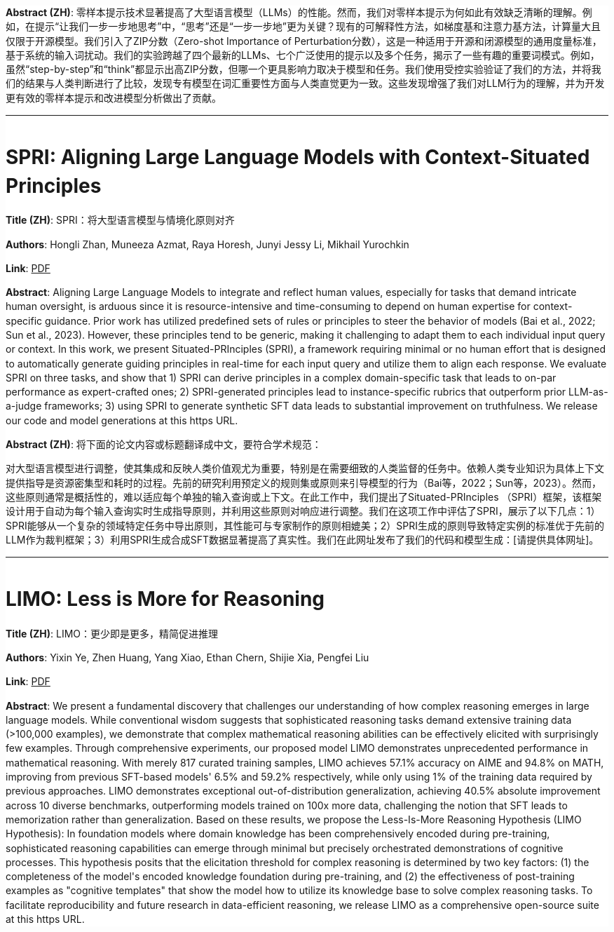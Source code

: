 **Abstract (ZH)**: 零样本提示技术显著提高了大型语言模型（LLMs）的性能。然而，我们对零样本提示为何如此有效缺乏清晰的理解。例如，在提示“让我们一步一步地思考”中，“思考”还是“一步一步地”更为关键？现有的可解释性方法，如梯度基和注意力基方法，计算量大且仅限于开源模型。我们引入了ZIP分数（Zero-shot Importance of Perturbation分数），这是一种适用于开源和闭源模型的通用度量标准，基于系统的输入词扰动。我们的实验跨越了四个最新的LLMs、七个广泛使用的提示以及多个任务，揭示了一些有趣的重要词模式。例如，虽然“step-by-step”和“think”都显示出高ZIP分数，但哪一个更具影响力取决于模型和任务。我们使用受控实验验证了我们的方法，并将我们的结果与人类判断进行了比较，发现专有模型在词汇重要性方面与人类直觉更为一致。这些发现增强了我们对LLM行为的理解，并为开发更有效的零样本提示和改进模型分析做出了贡献。 

---
# SPRI: Aligning Large Language Models with Context-Situated Principles 

**Title (ZH)**: SPRI：将大型语言模型与情境化原则对齐 

**Authors**: Hongli Zhan, Muneeza Azmat, Raya Horesh, Junyi Jessy Li, Mikhail Yurochkin  

**Link**: [PDF](https://arxiv.org/pdf/2502.03397)  

**Abstract**: Aligning Large Language Models to integrate and reflect human values, especially for tasks that demand intricate human oversight, is arduous since it is resource-intensive and time-consuming to depend on human expertise for context-specific guidance. Prior work has utilized predefined sets of rules or principles to steer the behavior of models (Bai et al., 2022; Sun et al., 2023). However, these principles tend to be generic, making it challenging to adapt them to each individual input query or context. In this work, we present Situated-PRInciples (SPRI), a framework requiring minimal or no human effort that is designed to automatically generate guiding principles in real-time for each input query and utilize them to align each response. We evaluate SPRI on three tasks, and show that 1) SPRI can derive principles in a complex domain-specific task that leads to on-par performance as expert-crafted ones; 2) SPRI-generated principles lead to instance-specific rubrics that outperform prior LLM-as-a-judge frameworks; 3) using SPRI to generate synthetic SFT data leads to substantial improvement on truthfulness. We release our code and model generations at this https URL. 

**Abstract (ZH)**: 将下面的论文内容或标题翻译成中文，要符合学术规范：

对大型语言模型进行调整，使其集成和反映人类价值观尤为重要，特别是在需要细致的人类监督的任务中。依赖人类专业知识为具体上下文提供指导是资源密集型和耗时的过程。先前的研究利用预定义的规则集或原则来引导模型的行为（Bai等，2022；Sun等，2023）。然而，这些原则通常是概括性的，难以适应每个单独的输入查询或上下文。在此工作中，我们提出了Situated-PRInciples （SPRI）框架，该框架设计用于自动为每个输入查询实时生成指导原则，并利用这些原则对响应进行调整。我们在这项工作中评估了SPRI，展示了以下几点：1）SPRI能够从一个复杂的领域特定任务中导出原则，其性能可与专家制作的原则相媲美；2）SPRI生成的原则导致特定实例的标准优于先前的LLM作为裁判框架；3）利用SPRI生成合成SFT数据显著提高了真实性。我们在此网址发布了我们的代码和模型生成：[请提供具体网址]。 

---
# LIMO: Less is More for Reasoning 

**Title (ZH)**: LIMO：更少即是更多，精简促进推理 

**Authors**: Yixin Ye, Zhen Huang, Yang Xiao, Ethan Chern, Shijie Xia, Pengfei Liu  

**Link**: [PDF](https://arxiv.org/pdf/2502.03387)  

**Abstract**: We present a fundamental discovery that challenges our understanding of how complex reasoning emerges in large language models. While conventional wisdom suggests that sophisticated reasoning tasks demand extensive training data (>100,000 examples), we demonstrate that complex mathematical reasoning abilities can be effectively elicited with surprisingly few examples. Through comprehensive experiments, our proposed model LIMO demonstrates unprecedented performance in mathematical reasoning. With merely 817 curated training samples, LIMO achieves 57.1% accuracy on AIME and 94.8% on MATH, improving from previous SFT-based models' 6.5% and 59.2% respectively, while only using 1% of the training data required by previous approaches. LIMO demonstrates exceptional out-of-distribution generalization, achieving 40.5% absolute improvement across 10 diverse benchmarks, outperforming models trained on 100x more data, challenging the notion that SFT leads to memorization rather than generalization. Based on these results, we propose the Less-Is-More Reasoning Hypothesis (LIMO Hypothesis): In foundation models where domain knowledge has been comprehensively encoded during pre-training, sophisticated reasoning capabilities can emerge through minimal but precisely orchestrated demonstrations of cognitive processes. This hypothesis posits that the elicitation threshold for complex reasoning is determined by two key factors: (1) the completeness of the model's encoded knowledge foundation during pre-training, and (2) the effectiveness of post-training examples as "cognitive templates" that show the model how to utilize its knowledge base to solve complex reasoning tasks. To facilitate reproducibility and future research in data-efficient reasoning, we release LIMO as a comprehensive open-source suite at this https URL. 
